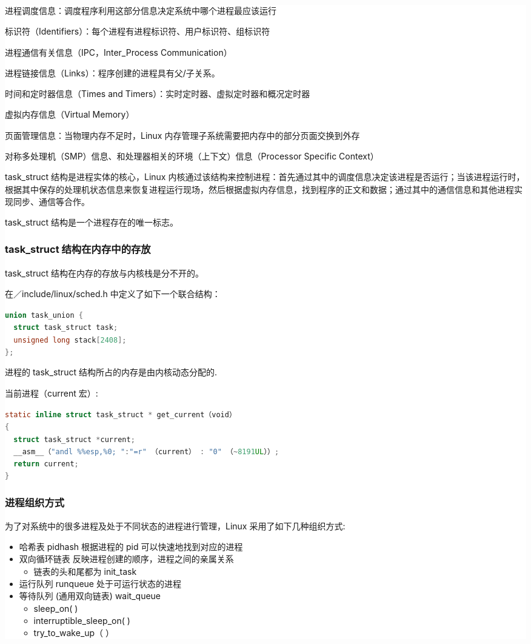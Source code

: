 进程调度信息：调度程序利用这部分信息决定系统中哪个进程最应该运行

标识符（Identifiers）：每个进程有进程标识符、用户标识符、组标识符

进程通信有关信息（IPC，Inter_Process Communication）

进程链接信息（Links）：程序创建的进程具有父/子关系。

时间和定时器信息（Times and Timers）：实时定时器、虚拟定时器和概况定时器

虚拟内存信息（Virtual Memory）

页面管理信息：当物理内存不足时，Linux 内存管理子系统需要把内存中的部分页面交换到外存

对称多处理机（SMP）信息、和处理器相关的环境（上下文）信息（Processor Specific Context）

task_struct 结构是进程实体的核心，Linux 内核通过该结构来控制进程：首先通过其中的调度信息决定该进程是否运行；当该进程运行时，根据其中保存的处理机状态信息来恢复进程运行现场，然后根据虚拟内存信息，找到程序的正文和数据；通过其中的通信信息和其他进程实现同步、通信等合作。

task_struct 结构是一个进程存在的唯一标志。

###  task_struct 结构在内存中的存放

task_struct 结构在内存的存放与内核栈是分不开的。

在／include/linux/sched.h 中定义了如下一个联合结构：

```c
union task_union {
  struct task_struct task;
  unsigned long stack[2408];
};
```

进程的 task_struct 结构所占的内存是由内核动态分配的.

当前进程（current 宏）:

```c
static inline struct task_struct * get_current（void）
{
  struct task_struct *current;
  __asm__（"andl %%esp,%0; ":"=r" （current） : "0" （~8191UL））;
  return current;
}
```

### 进程组织方式

为了对系统中的很多进程及处于不同状态的进程进行管理，Linux 采用了如下几种组织方式:

- 哈希表 pidhash 根据进程的 pid 可以快速地找到对应的进程
- 双向循环链表 反映进程创建的顺序，进程之间的亲属关系
  - 链表的头和尾都为 init_task
- 运行队列 runqueue 处于可运行状态的进程
- 等待队列 (通用双向链表) wait_queue
  - sleep_on( )
  - interruptible_sleep_on( )
  - try_to_wake_up（ ）

